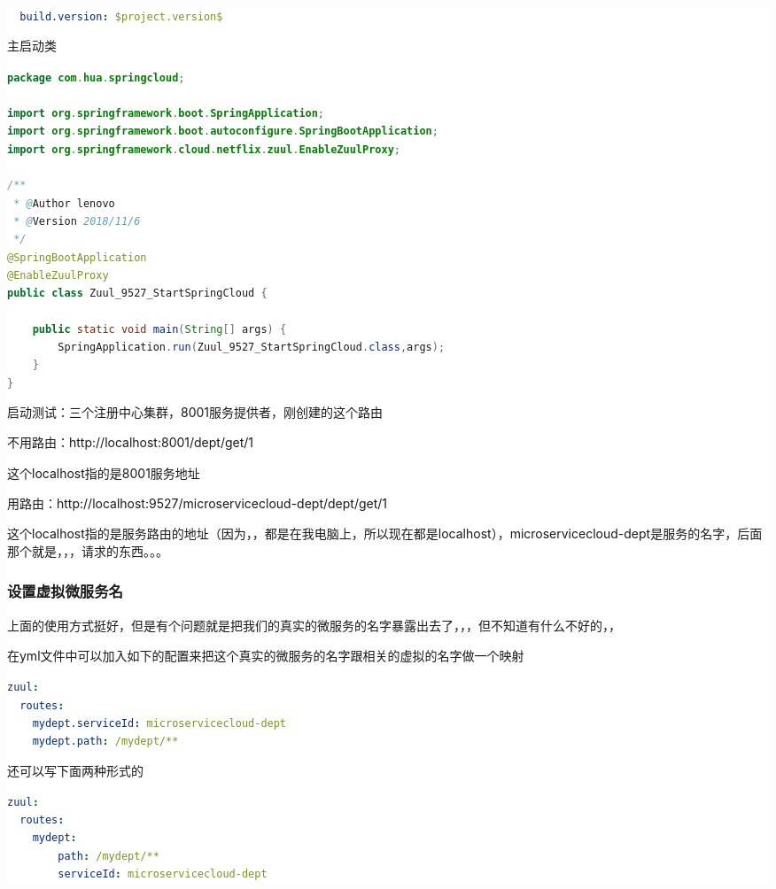 ```yml
  build.version: $project.version$
```

主启动类

```java
package com.hua.springcloud;

import org.springframework.boot.SpringApplication;
import org.springframework.boot.autoconfigure.SpringBootApplication;
import org.springframework.cloud.netflix.zuul.EnableZuulProxy;

/**
 * @Author lenovo
 * @Version 2018/11/6
 */
@SpringBootApplication
@EnableZuulProxy
public class Zuul_9527_StartSpringCloud {

    public static void main(String[] args) {
        SpringApplication.run(Zuul_9527_StartSpringCloud.class,args);
    }
}
```



启动测试：三个注册中心集群，8001服务提供者，刚创建的这个路由

不用路由：http://localhost:8001/dept/get/1

这个localhost指的是8001服务地址

用路由：http://localhost:9527/microservicecloud-dept/dept/get/1

这个localhost指的是服务路由的地址（因为，，都是在我电脑上，所以现在都是localhost），microservicecloud-dept是服务的名字，后面那个就是，，，请求的东西。。。



### 设置虚拟微服务名

上面的使用方式挺好，但是有个问题就是把我们的真实的微服务的名字暴露出去了，，，但不知道有什么不好的，，

在yml文件中可以加入如下的配置来把这个真实的微服务的名字跟相关的虚拟的名字做一个映射

```yml
zuul:
  routes:
    mydept.serviceId: microservicecloud-dept
    mydept.path: /mydept/**
```

还可以写下面两种形式的

```yml
zuul:
  routes:
    mydept:
    	path: /mydept/**
    	serviceId: microservicecloud-dept
```
